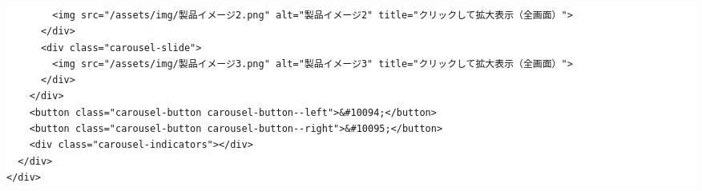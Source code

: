             <img src="/assets/img/製品イメージ2.png" alt="製品イメージ2" title="クリックして拡大表示（全画面）">
          </div>
          <div class="carousel-slide">
            <img src="/assets/img/製品イメージ3.png" alt="製品イメージ3" title="クリックして拡大表示（全画面）">
          </div>
        </div>
        <button class="carousel-button carousel-button--left">&#10094;</button>
        <button class="carousel-button carousel-button--right">&#10095;</button>
        <div class="carousel-indicators"></div>
      </div>
    </div>
  </div>
